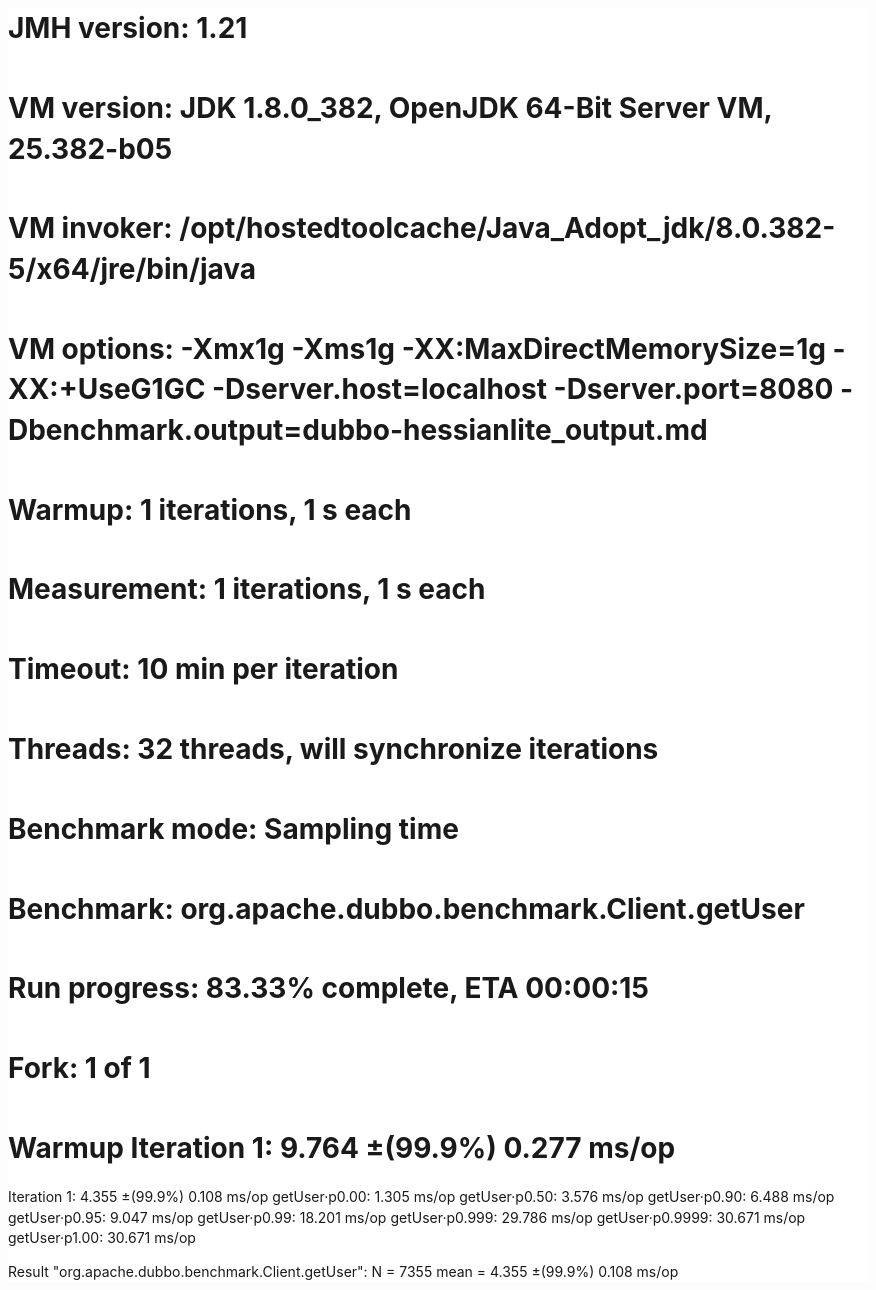 # JMH version: 1.21
# VM version: JDK 1.8.0_382, OpenJDK 64-Bit Server VM, 25.382-b05
# VM invoker: /opt/hostedtoolcache/Java_Adopt_jdk/8.0.382-5/x64/jre/bin/java
# VM options: -Xmx1g -Xms1g -XX:MaxDirectMemorySize=1g -XX:+UseG1GC -Dserver.host=localhost -Dserver.port=8080 -Dbenchmark.output=dubbo-hessianlite_output.md
# Warmup: 1 iterations, 1 s each
# Measurement: 1 iterations, 1 s each
# Timeout: 10 min per iteration
# Threads: 32 threads, will synchronize iterations
# Benchmark mode: Sampling time
# Benchmark: org.apache.dubbo.benchmark.Client.getUser

# Run progress: 83.33% complete, ETA 00:00:15
# Fork: 1 of 1
# Warmup Iteration   1: 9.764 ±(99.9%) 0.277 ms/op
Iteration   1: 4.355 ±(99.9%) 0.108 ms/op
                 getUser·p0.00:   1.305 ms/op
                 getUser·p0.50:   3.576 ms/op
                 getUser·p0.90:   6.488 ms/op
                 getUser·p0.95:   9.047 ms/op
                 getUser·p0.99:   18.201 ms/op
                 getUser·p0.999:  29.786 ms/op
                 getUser·p0.9999: 30.671 ms/op
                 getUser·p1.00:   30.671 ms/op



Result "org.apache.dubbo.benchmark.Client.getUser":
  N = 7355
  mean =      4.355 ±(99.9%) 0.108 ms/op
